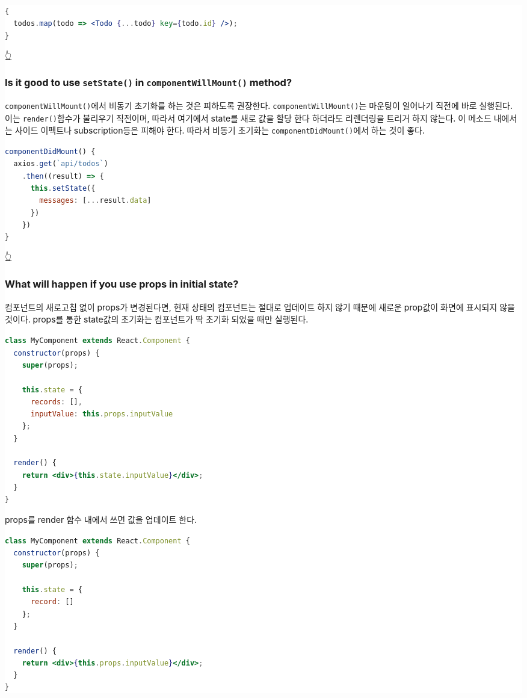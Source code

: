 ```jsx
{
  todos.map(todo => <Todo {...todo} key={todo.id} />);
}
```

[👆](#table-of-contents)

### Is it good to use `setState()` in `componentWillMount()` method?

`componentWillMount()`에서 비동기 초기화를 하는 것은 피하도록 권장한다. `componentWillMount()`는 마운팅이 일어나기 직전에 바로 실행된다. 이는 `render()`함수가 불리우기 직전이며, 따라서 여기에서 state를 새로 값을 할당 한다 하더라도 리렌더링을 트리거 하지 않는다. 이 메소드 내에서는 사이드 이펙트나 subscription등은 피해야 한다. 따라서 비동기 초기화는 `componentDidMount()`에서 하는 것이 좋다.

```jsx
componentDidMount() {
  axios.get(`api/todos`)
    .then((result) => {
      this.setState({
        messages: [...result.data]
      })
    })
}
```

[👆](#table-of-contents)

### What will happen if you use props in initial state?

컴포넌트의 새로고칩 없이 props가 변경된다면, 현재 상태의 컴포넌트는 절대로 업데이트 하지 않기 때문에 새로운 prop값이 화면에 표시되지 않을 것이다. props를 통한 state값의 초기화는 컴포넌트가 딱 초기화 되었을 때만 실행된다.

```jsx
class MyComponent extends React.Component {
  constructor(props) {
    super(props);

    this.state = {
      records: [],
      inputValue: this.props.inputValue
    };
  }

  render() {
    return <div>{this.state.inputValue}</div>;
  }
}
```

props를 render 함수 내에서 쓰면 값을 업데이트 한다.

```jsx
class MyComponent extends React.Component {
  constructor(props) {
    super(props);

    this.state = {
      record: []
    };
  }

  render() {
    return <div>{this.props.inputValue}</div>;
  }
}
```
